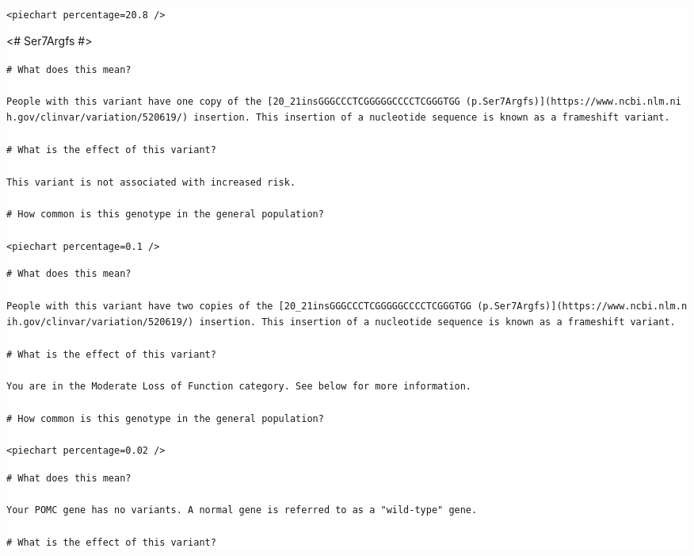     <piechart percentage=20.8 />
  </Genotype>
<# Ser7Argfs #>
  <Genotype hgvs="NC_000002.12:g.[25164752_25164753insCCACCCGAGGGGCCCCCGAGGGCCC];[25164752_25164753=]" name="Ser7Argfs"> 

    # What does this mean?
 
    People with this variant have one copy of the [20_21insGGGCCCTCGGGGGCCCCTCGGGTGG (p.Ser7Argfs)](https://www.ncbi.nlm.nih.gov/clinvar/variation/520619/) insertion. This insertion of a nucleotide sequence is known as a frameshift variant.

    # What is the effect of this variant?

    This variant is not associated with increased risk.

    # How common is this genotype in the general population?

    <piechart percentage=0.1 />
  </Genotype>
  <Genotype hgvs="NC_000002.12:g.[25164752_25164753insCCACCCGAGGGGCCCCCGAGGGCCC];[25164752_25164753insCCACCCGAGGGGCCCCCGAGGGCCC]" name="Ser7Argfs"> 
 
    # What does this mean?

    People with this variant have two copies of the [20_21insGGGCCCTCGGGGGCCCCTCGGGTGG (p.Ser7Argfs)](https://www.ncbi.nlm.nih.gov/clinvar/variation/520619/) insertion. This insertion of a nucleotide sequence is known as a frameshift variant.

    # What is the effect of this variant?

    You are in the Moderate Loss of Function category. See below for more information.

    # How common is this genotype in the general population?

    <piechart percentage=0.02 />
  </Genotype>
  <Genotype hgvs="NC_000002.12:g.[25164752_25164753=];[25164752_25164753=]" name="Ser7Argfs"> 
 
    # What does this mean?

    Your POMC gene has no variants. A normal gene is referred to as a "wild-type" gene.

    # What is the effect of this variant?
